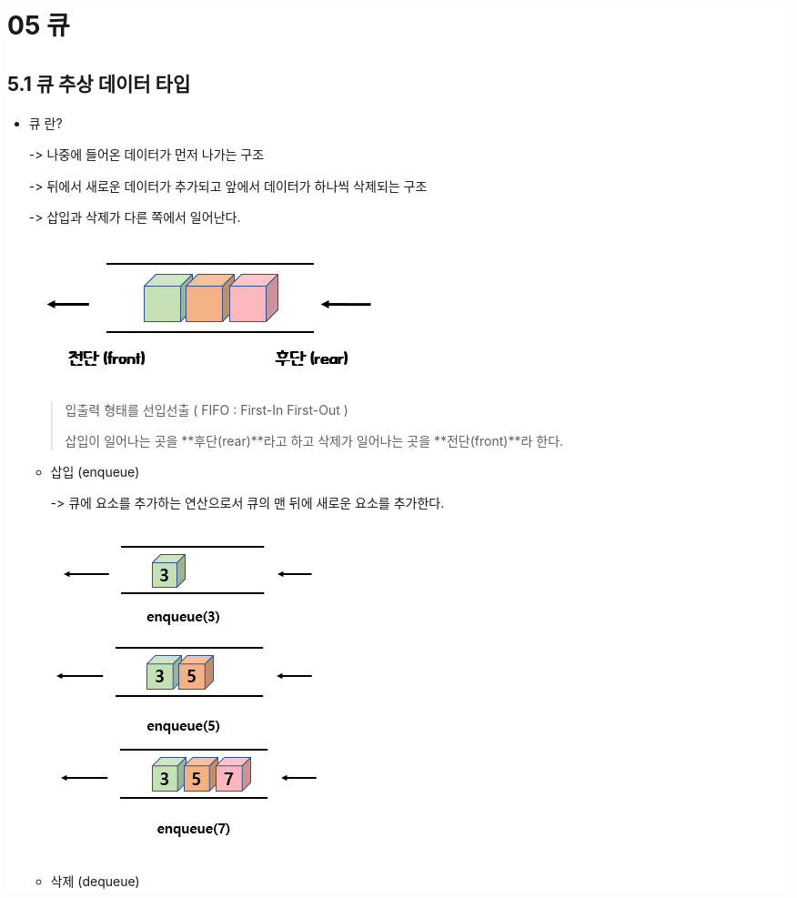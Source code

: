 # 05 큐

## 5.1 큐 추상 데이터 타입

- 큐 란?

  -> 나중에 들어온 데이터가 먼저 나가는 구조

  -> 뒤에서 새로운 데이터가 추가되고 앞에서 데이터가 하나씩 삭제되는 구조

  -> 삽입과 삭제가 다른 쪽에서 일어난다.

  <img src="./05pic/queue.PNG">

  >입출력 형태를 선입선출 ( FIFO : First-In First-Out )
  >
  >삽입이 일어나는 곳을 **후단(rear)**라고 하고 삭제가 일어나는 곳을 **전단(front)**라 한다.

  - 삽입 (enqueue)

    -> 큐에 요소를 추가하는 연산으로서 큐의 맨 뒤에 새로운 요소를 추가한다.

    <img src="./05pic/enqueue.PNG">

  - 삭제 (dequeue)
